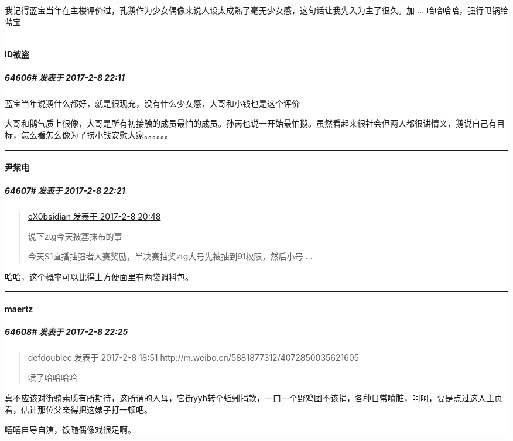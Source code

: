我记得蓝宝当年在主楼评价过，孔鹅作为少女偶像来说人设太成熟了毫无少女感，这句话让我先入为主了很久。加 ...</blockquote>
哈哈哈哈，强行甩锅给蓝宝







*****

####  ID被盗  
##### 64606#       发表于 2017-2-8 22:11




蓝宝当年说鹅什么都好，就是很现充，没有什么少女感，大哥和小钱也是这个评价

大哥和鹅气质上很像，大哥是所有初接触的成员最怕的成员。孙芮也说一开始最怕鹅。虽然看起来很社会但两人都很讲情义，鹅说自己有目标，怎么看怎么像为了捞小钱安慰大家。。。。。。







*****

####  尹紫电  
##### 64607#       发表于 2017-2-8 22:21



<blockquote><a href="httphttps://bbs.saraba1st.com/2b/forum.php?mod=redirect&amp;goto=findpost&amp;pid=35152183&amp;ptid=1105387" target="_blank">eX0bsidian 发表于 2017-2-8 20:48</a>

说下ztg今天被塞抹布的事


今天S1直播抽强者大赛奖励，半决赛抽奖ztg大号先被抽到91权限，然后小号 ...</blockquote>
哈哈，这个概率可以比得上方便面里有两袋调料包。







*****

####  maertz  
##### 64608#       发表于 2017-2-8 22:25



<blockquote>defdoublec 发表于 2017-2-8 18:51
http://m.weibo.cn/5881877312/4072850035621605

喷了哈哈哈哈</blockquote>
真不应该对街骑素质有所期待，这所谓的人母，它街yyh转个蚯蚓捐款，一口一个野鸡团不该捐，各种日常喷脏，呵呵，要是点过这人主页看，估计那位父亲得把这婊子打一顿吧。

嘻嘻自导自演，饭随偶像戏很足啊。





